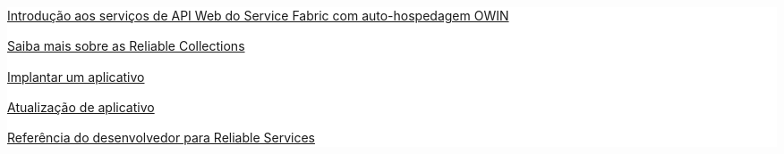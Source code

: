 [Introdução aos serviços de API Web do Service Fabric com auto-hospedagem OWIN](service-fabric-reliable-services-communication-webapi.md)

[Saiba mais sobre as Reliable Collections](service-fabric-reliable-services-reliable-collections.md)

[Implantar um aplicativo](service-fabric-deploy-remove-applications.md)

[Atualização de aplicativo](service-fabric-application-upgrade.md)

[Referência do desenvolvedor para Reliable Services](https://msdn.microsoft.com/library/azure/dn706529.aspx)








